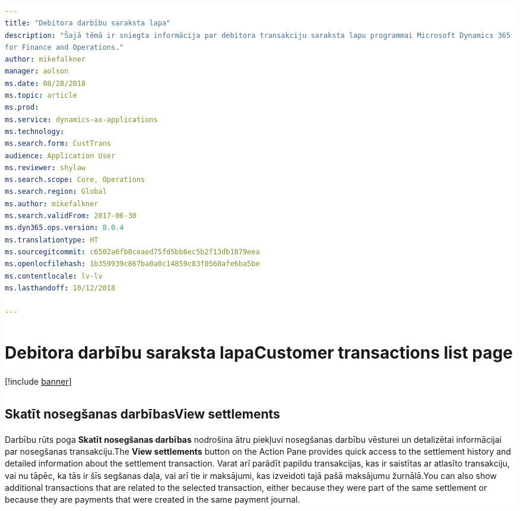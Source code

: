 ```yaml
---
title: "Debitora darbību saraksta lapa"
description: "Šajā tēmā ir sniegta informācija par debitora transakciju saraksta lapu programmai Microsoft Dynamics 365 for Finance and Operations."
author: mikefalkner
manager: aolson
ms.date: 08/28/2018
ms.topic: article
ms.prod: 
ms.service: dynamics-ax-applications
ms.technology: 
ms.search.form: CustTrans
audience: Application User
ms.reviewer: shylaw
ms.search.scope: Core, Operations
ms.search.region: Global
ms.author: mikefalkner
ms.search.validFrom: 2017-06-30
ms.dyn365.ops.version: 8.0.4
ms.translationtype: HT
ms.sourcegitcommit: c6502a6fb0ceaed75fd5bb6ec5b2f13db1879eea
ms.openlocfilehash: 1b359939c867ba0a0c14859c83f0560afe6ba5be
ms.contentlocale: lv-lv
ms.lasthandoff: 10/12/2018

---
```


# <a name="customer-transactions-list-page"></a><span data-ttu-id="5fb5b-103">Debitora darbību saraksta lapa</span><span class="sxs-lookup"><span data-stu-id="5fb5b-103">Customer transactions list page</span></span>

[!include [banner](../includes/banner.md)]

## <a name="view-settlements"></a><span data-ttu-id="5fb5b-104">Skatīt nosegšanas darbības</span><span class="sxs-lookup"><span data-stu-id="5fb5b-104">View settlements</span></span>

<span data-ttu-id="5fb5b-105">Darbību rūts poga **Skatīt nosegšanas darbības** nodrošina ātru piekļuvi nosegšanas darbību vēsturei un detalizētai informācijai par nosegšanas transakciju.</span><span class="sxs-lookup"><span data-stu-id="5fb5b-105">The **View settlements** button on the Action Pane provides quick access to the settlement history and detailed information about the settlement transaction.</span></span> <span data-ttu-id="5fb5b-106">Varat arī parādīt papildu transakcijas, kas ir saistītas ar atlasīto transakciju, vai nu tāpēc, ka tās ir šīs segšanas daļa, vai arī tie ir maksājumi, kas izveidoti tajā pašā maksājumu žurnālā.</span><span class="sxs-lookup"><span data-stu-id="5fb5b-106">You can also show additional transactions that are related to the selected transaction, either because they were part of the same settlement or because they are payments that were created in the same payment journal.</span></span>
